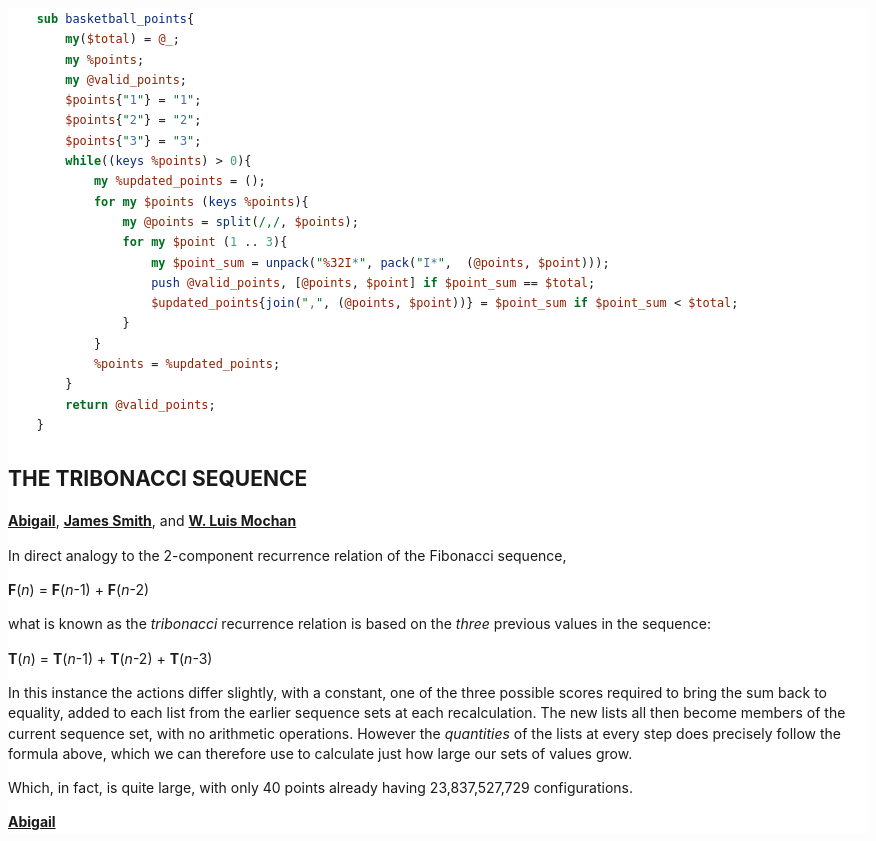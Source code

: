 ```perl
    sub basketball_points{
        my($total) = @_;
        my %points;
        my @valid_points;
        $points{"1"} = "1";
        $points{"2"} = "2";
        $points{"3"} = "3";
        while((keys %points) > 0){
            my %updated_points = ();
            for my $points (keys %points){
                my @points = split(/,/, $points);
                for my $point (1 .. 3){
                    my $point_sum = unpack("%32I*", pack("I*",  (@points, $point)));
                    push @valid_points, [@points, $point] if $point_sum == $total;
                    $updated_points{join(",", (@points, $point))} = $point_sum if $point_sum < $total;
                }
            }
            %points = %updated_points;
        }
        return @valid_points;
    }
```



## THE TRIBONACCI SEQUENCE
[**Abigail**](https://github.com/manwar/perlweeklychallenge-club/blob/master/challenge-122/abigail/perl/ch-2.pl),
[**James Smith**](https://github.com/manwar/perlweeklychallenge-club/blob/master/challenge-122/james-smith/perl/ch-2.pl), and
[**W. Luis Mochan**](https://github.com/manwar/perlweeklychallenge-club/blob/master/challenge-122/wlmb/perl/ch-2.pl)

In direct analogy to the 2-component recurrence relation of the Fibonacci sequence,

**F**(*n*) = **F**(*n*-1) + **F**(*n*-2)

what is known as the *tribonacci* recurrence relation is based on the *three* previous values in the sequence:

**T**(*n*) = **T**(*n*-1) + **T**(*n*-2) + **T**(*n*-3)

In this instance the actions differ slightly, with a constant, one of the three possible scores required to bring the sum back to equality, added to each list from the earlier sequence sets at each recalculation. The new lists all then become members of the current sequence set, with no arithmetic operations. However the *quantities* of the lists at every step does precisely follow the formula above, which we can therefore use to calculate just how large our sets of values grow.

Which, in fact, is quite large, with only 40 points already having 23,837,527,729 configurations.

[**Abigail**](https://github.com/manwar/perlweeklychallenge-club/blob/master/challenge-122/abigail/perl/ch-2.pl)
